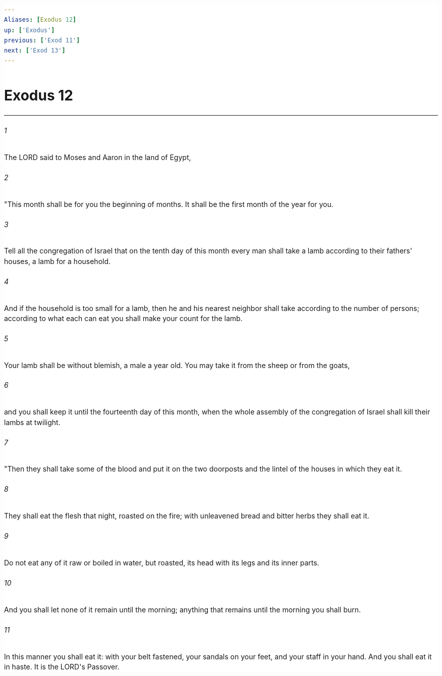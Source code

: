 ```yaml
---
Aliases: [Exodus 12]
up: ['Exodus']
previous: ['Exod 11']
next: ['Exod 13']
---
```

# Exodus 12
***



###### 1 
The LORD said to Moses and Aaron in the land of Egypt, 

###### 2 
"This month shall be for you the beginning of months. It shall be the first month of the year for you. 

###### 3 
Tell all the congregation of Israel that on the tenth day of this month every man shall take a lamb according to their fathers' houses, a lamb for a household. 

###### 4 
And if the household is too small for a lamb, then he and his nearest neighbor shall take according to the number of persons; according to what each can eat you shall make your count for the lamb. 

###### 5 
Your lamb shall be without blemish, a male a year old. You may take it from the sheep or from the goats, 

###### 6 
and you shall keep it until the fourteenth day of this month, when the whole assembly of the congregation of Israel shall kill their lambs at twilight. 

###### 7 
"Then they shall take some of the blood and put it on the two doorposts and the lintel of the houses in which they eat it. 

###### 8 
They shall eat the flesh that night, roasted on the fire; with unleavened bread and bitter herbs they shall eat it. 

###### 9 
Do not eat any of it raw or boiled in water, but roasted, its head with its legs and its inner parts. 

###### 10 
And you shall let none of it remain until the morning; anything that remains until the morning you shall burn. 

###### 11 
In this manner you shall eat it: with your belt fastened, your sandals on your feet, and your staff in your hand. And you shall eat it in haste. It is the LORD's Passover. 
